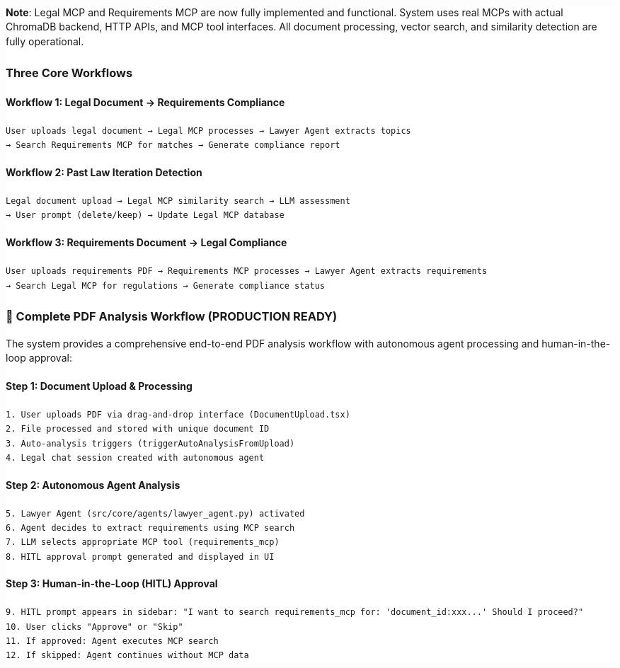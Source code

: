 **Note**: Legal MCP and Requirements MCP are now fully implemented and functional. System uses real MCPs with actual ChromaDB backend, HTTP APIs, and MCP tool interfaces. All document processing, vector search, and similarity detection are fully operational.

### **Three Core Workflows**

#### **Workflow 1: Legal Document → Requirements Compliance**
```
User uploads legal document → Legal MCP processes → Lawyer Agent extracts topics 
→ Search Requirements MCP for matches → Generate compliance report
```

#### **Workflow 2: Past Law Iteration Detection**
```
Legal document upload → Legal MCP similarity search → LLM assessment 
→ User prompt (delete/keep) → Update Legal MCP database
```

#### **Workflow 3: Requirements Document → Legal Compliance** 
```
User uploads requirements PDF → Requirements MCP processes → Lawyer Agent extracts requirements 
→ Search Legal MCP for regulations → Generate compliance status
```

### **📄 Complete PDF Analysis Workflow (PRODUCTION READY)**

The system provides a comprehensive end-to-end PDF analysis workflow with autonomous agent processing and human-in-the-loop approval:

#### **Step 1: Document Upload & Processing**
```
1. User uploads PDF via drag-and-drop interface (DocumentUpload.tsx)
2. File processed and stored with unique document ID
3. Auto-analysis triggers (triggerAutoAnalysisFromUpload)
4. Legal chat session created with autonomous agent
```

#### **Step 2: Autonomous Agent Analysis**
```
5. Lawyer Agent (src/core/agents/lawyer_agent.py) activated
6. Agent decides to extract requirements using MCP search
7. LLM selects appropriate MCP tool (requirements_mcp)
8. HITL approval prompt generated and displayed in UI
```

#### **Step 3: Human-in-the-Loop (HITL) Approval**
```
9. HITL prompt appears in sidebar: "I want to search requirements_mcp for: 'document_id:xxx...' Should I proceed?"
10. User clicks "Approve" or "Skip"
11. If approved: Agent executes MCP search
12. If skipped: Agent continues without MCP data
```
